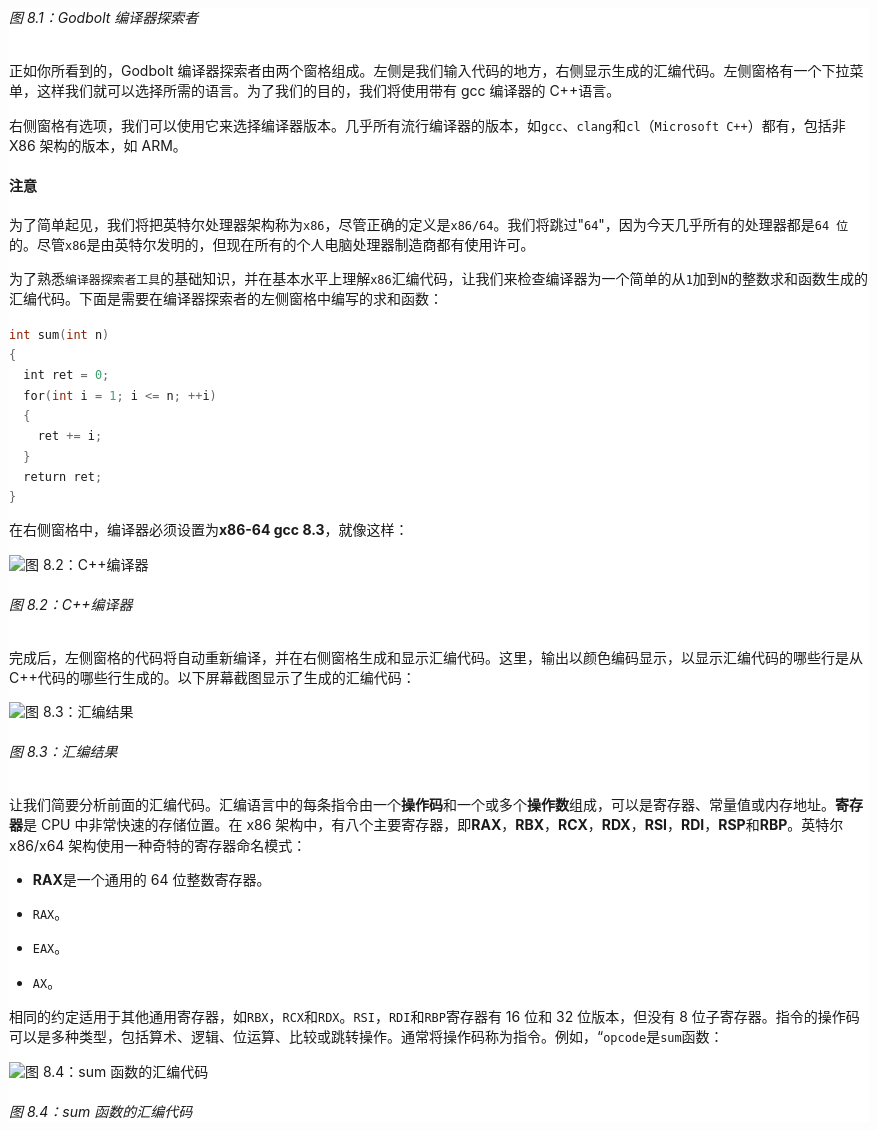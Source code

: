 ###### 图 8.1：Godbolt 编译器探索者

正如你所看到的，Godbolt 编译器探索者由两个窗格组成。左侧是我们输入代码的地方，右侧显示生成的汇编代码。左侧窗格有一个下拉菜单，这样我们就可以选择所需的语言。为了我们的目的，我们将使用带有 gcc 编译器的 C++语言。

右侧窗格有选项，我们可以使用它来选择编译器版本。几乎所有流行编译器的版本，如`gcc`、`clang`和`cl`（`Microsoft C++`）都有，包括非 X86 架构的版本，如 ARM。

#### 注意

为了简单起见，我们将把英特尔处理器架构称为`x86`，尽管正确的定义是`x86/64`。我们将跳过"`64`"，因为今天几乎所有的处理器都是`64 位`的。尽管`x86`是由英特尔发明的，但现在所有的个人电脑处理器制造商都有使用许可。

为了熟悉`编译器探索者工具`的基础知识，并在基本水平上理解`x86`汇编代码，让我们来检查编译器为一个简单的从`1`加到`N`的整数求和函数生成的汇编代码。下面是需要在编译器探索者的左侧窗格中编写的求和函数：

```cpp
int sum(int n)
{
  int ret = 0;
  for(int i = 1; i <= n; ++i)
  {
    ret += i;
  }
  return ret;
}
```

在右侧窗格中，编译器必须设置为**x86-64 gcc 8.3**，就像这样：

![图 8.2：C++编译器](https://github.com/OpenDocCN/freelearn-c-cpp-zh/raw/master/docs/adv-cpp/img/C14583_08_02.jpg)

###### 图 8.2：C++编译器

完成后，左侧窗格的代码将自动重新编译，并在右侧窗格生成和显示汇编代码。这里，输出以颜色编码显示，以显示汇编代码的哪些行是从 C++代码的哪些行生成的。以下屏幕截图显示了生成的汇编代码：

![图 8.3：汇编结果](https://github.com/OpenDocCN/freelearn-c-cpp-zh/raw/master/docs/adv-cpp/img/C14583_08_03.jpg)

###### 图 8.3：汇编结果

让我们简要分析前面的汇编代码。汇编语言中的每条指令由一个**操作码**和一个或多个**操作数**组成，可以是寄存器、常量值或内存地址。**寄存器**是 CPU 中非常快速的存储位置。在 x86 架构中，有八个主要寄存器，即**RAX**，**RBX**，**RCX**，**RDX**，**RSI**，**RDI**，**RSP**和**RBP**。英特尔 x86/x64 架构使用一种奇特的寄存器命名模式：

+   **RAX**是一个通用的 64 位整数寄存器。

+   `RAX`。

+   `EAX`。

+   `AX`。

相同的约定适用于其他通用寄存器，如`RBX`，`RCX`和`RDX`。`RSI`，`RDI`和`RBP`寄存器有 16 位和 32 位版本，但没有 8 位子寄存器。指令的操作码可以是多种类型，包括算术、逻辑、位运算、比较或跳转操作。通常将操作码称为指令。例如，“`opcode`是`sum`函数：

![图 8.4：sum 函数的汇编代码](https://github.com/OpenDocCN/freelearn-c-cpp-zh/raw/master/docs/adv-cpp/img/C14583_08_04.jpg)

###### 图 8.4：sum 函数的汇编代码

